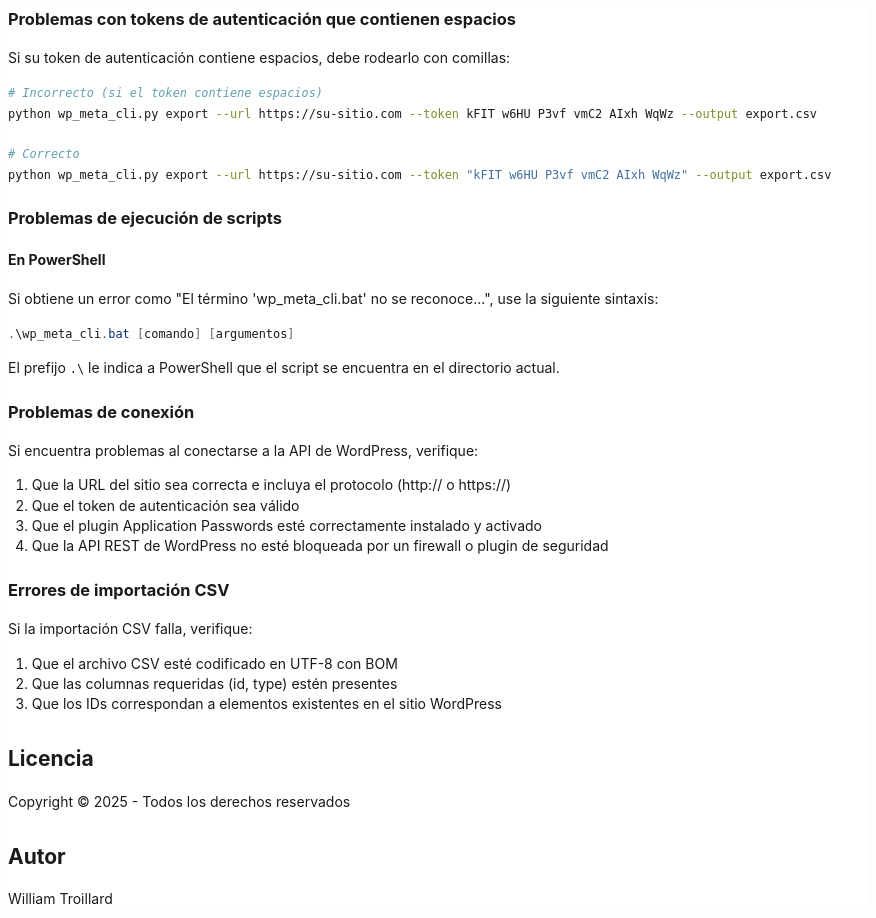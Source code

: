 ### Problemas con tokens de autenticación que contienen espacios

Si su token de autenticación contiene espacios, debe rodearlo con comillas:

```bash
# Incorrecto (si el token contiene espacios)
python wp_meta_cli.py export --url https://su-sitio.com --token kFIT w6HU P3vf vmC2 AIxh WqWz --output export.csv

# Correcto
python wp_meta_cli.py export --url https://su-sitio.com --token "kFIT w6HU P3vf vmC2 AIxh WqWz" --output export.csv
```

### Problemas de ejecución de scripts

#### En PowerShell

Si obtiene un error como "El término 'wp_meta_cli.bat' no se reconoce...", use la siguiente sintaxis:

```powershell
.\wp_meta_cli.bat [comando] [argumentos]
```

El prefijo `.\` le indica a PowerShell que el script se encuentra en el directorio actual.

### Problemas de conexión

Si encuentra problemas al conectarse a la API de WordPress, verifique:

1. Que la URL del sitio sea correcta e incluya el protocolo (http:// o https://)
2. Que el token de autenticación sea válido
3. Que el plugin Application Passwords esté correctamente instalado y activado
4. Que la API REST de WordPress no esté bloqueada por un firewall o plugin de seguridad

### Errores de importación CSV

Si la importación CSV falla, verifique:

1. Que el archivo CSV esté codificado en UTF-8 con BOM
2. Que las columnas requeridas (id, type) estén presentes
3. Que los IDs correspondan a elementos existentes en el sitio WordPress

## Licencia

Copyright © 2025 - Todos los derechos reservados

## Autor

William Troillard
